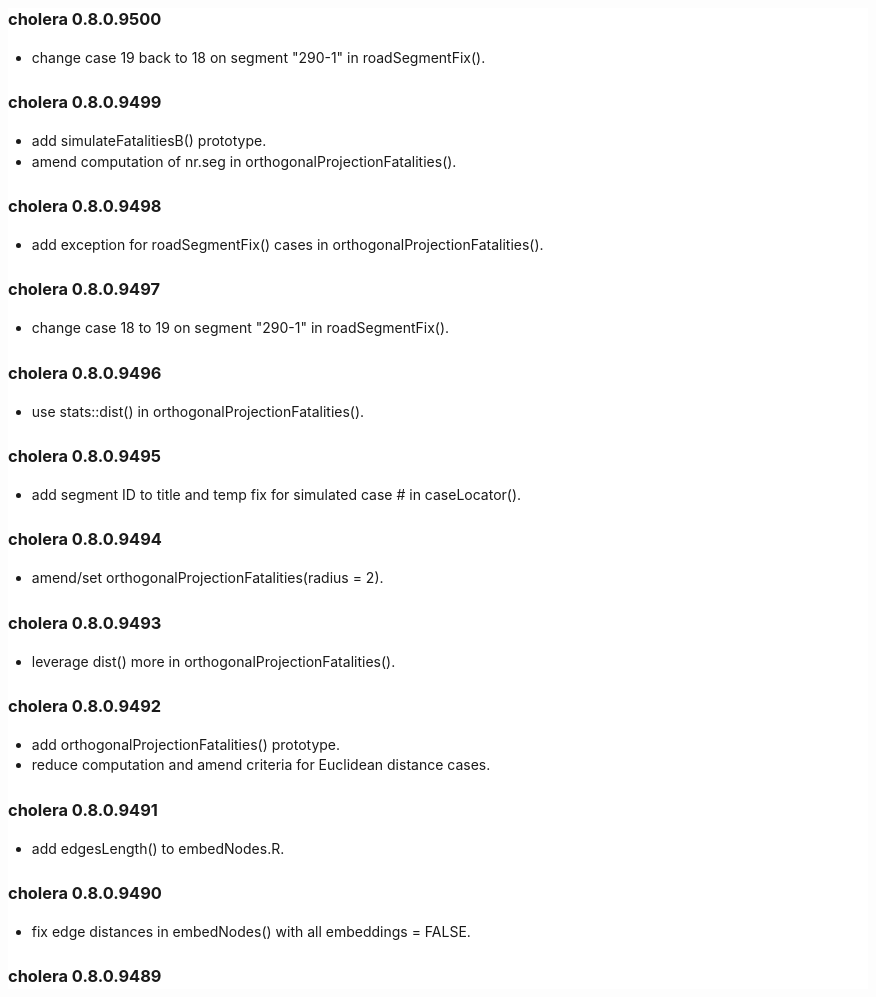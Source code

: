 ### cholera 0.8.0.9500

- change case 19 back to 18 on segment "290-1" in roadSegmentFix().


### cholera 0.8.0.9499

- add simulateFatalitiesB() prototype.
- amend computation of nr.seg in orthogonalProjectionFatalities().


### cholera 0.8.0.9498

- add exception for roadSegmentFix() cases in orthogonalProjectionFatalities().


### cholera 0.8.0.9497

- change case 18 to 19 on segment "290-1" in roadSegmentFix().


### cholera 0.8.0.9496

- use stats::dist() in orthogonalProjectionFatalities().


### cholera 0.8.0.9495

- add segment ID to title and temp fix for simulated case # in caseLocator().


### cholera 0.8.0.9494

- amend/set orthogonalProjectionFatalities(radius = 2).


### cholera 0.8.0.9493

- leverage dist() more in orthogonalProjectionFatalities().


### cholera 0.8.0.9492

- add orthogonalProjectionFatalities() prototype.
- reduce computation and amend criteria for Euclidean distance cases.


### cholera 0.8.0.9491

- add edgesLength() to embedNodes.R.


### cholera 0.8.0.9490

- fix edge distances in embedNodes() with all embeddings = FALSE.


### cholera 0.8.0.9489
